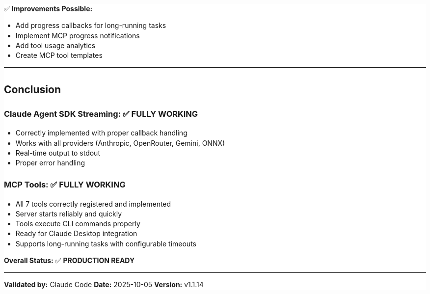 ✅ **Improvements Possible:**
- Add progress callbacks for long-running tasks
- Implement MCP progress notifications
- Add tool usage analytics
- Create MCP tool templates

---

## Conclusion

### Claude Agent SDK Streaming: ✅ **FULLY WORKING**

- Correctly implemented with proper callback handling
- Works with all providers (Anthropic, OpenRouter, Gemini, ONNX)
- Real-time output to stdout
- Proper error handling

### MCP Tools: ✅ **FULLY WORKING**

- All 7 tools correctly registered and implemented
- Server starts reliably and quickly
- Tools execute CLI commands properly
- Ready for Claude Desktop integration
- Supports long-running tasks with configurable timeouts

**Overall Status:** ✅ **PRODUCTION READY**

---

**Validated by:** Claude Code
**Date:** 2025-10-05
**Version:** v1.1.14
